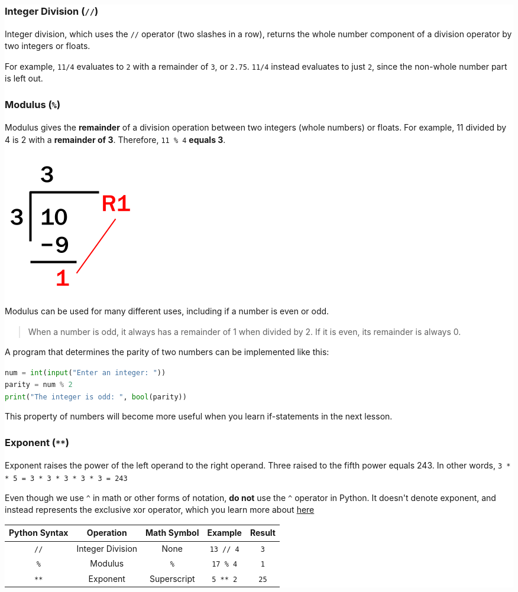 ### Integer Division (`//`)

Integer division, which uses the `//` operator (two slashes in a row), returns the whole number component of a division operator by two integers or floats. 

For example, `11/4` evaluates to  `2` with a remainder of `3`, or `2.75`. `11/4` instead evaluates to just `2`, since the non-whole number part is left out. 

### Modulus (`%`)
Modulus gives the  __remainder__ of a division operation between two integers (whole numbers) or floats. For example, 11 divided by 4 is 2 with a  __remainder of 3__. Therefore, `11 % 4`  __equals 3__. 

![](arithmetic/arithmetic1-1.png)

Modulus can be used for many different uses, including if a number is even or odd. 
> When a number is odd, it always has a remainder of 1 when divided by 2. If it is even, its remainder is always 0. 

A program that determines the parity of two numbers can be implemented like this: 

```python
num = int(input("Enter an integer: "))
parity = num % 2
print("The integer is odd: ", bool(parity))
```

This property of numbers will become more useful when you learn if-statements in the next lesson. 

### Exponent  (`**`)
Exponent raises the power of the left operand to the right operand.
Three raised to the fifth power equals 243. In other words, 
`3 ** 5 = 3 * 3 * 3 * 3 * 3 = 243`

Even though we use `^` in math or other forms of notation, __do not__ use the `^` operator in Python. It doesn't denote exponent, and instead represents the exclusive xor operator, which you learn more about [here](https://en.wikipedia.org/wiki/Exclusive_or)

| Python Syntax | Operation | Math Symbol | Example | Result |
| :-: | :-: | :-: | :-: | :-: |
| `//` | Integer Division | None | `13 // 4` | `3` |
| `%` | Modulus | `%` | `17 % 4` | `1` |
| `**` | Exponent | Superscript | `5 ** 2` | `25` |
